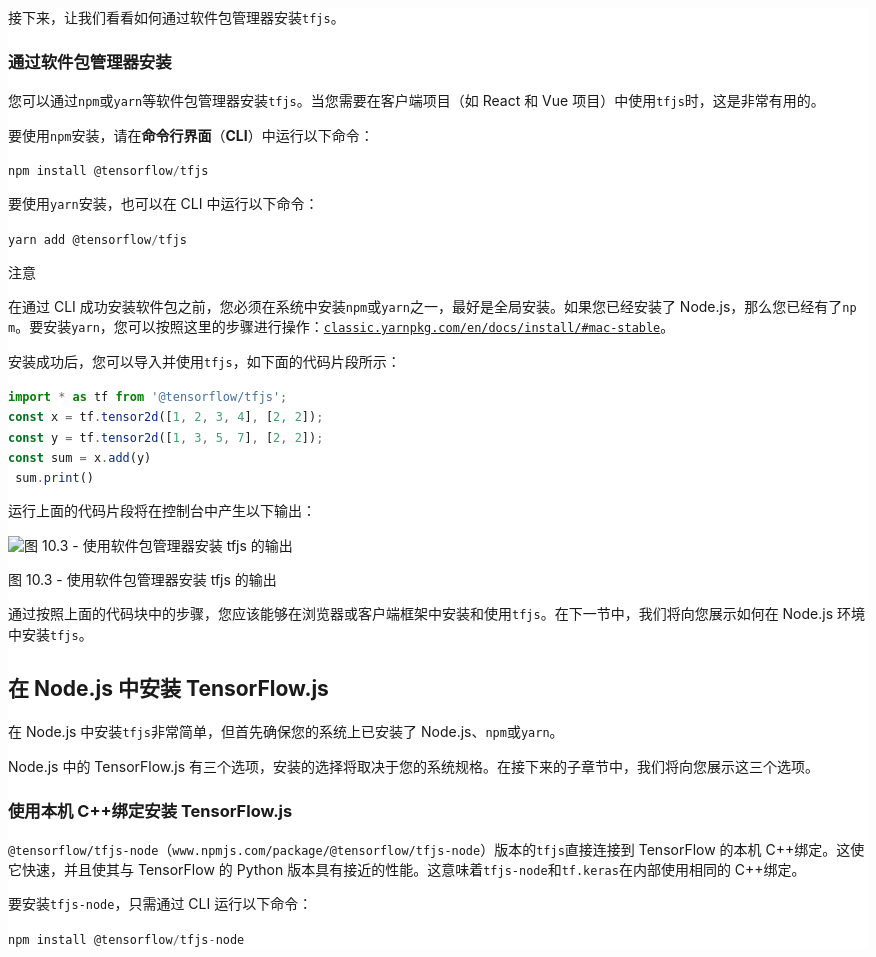接下来，让我们看看如何通过软件包管理器安装`tfjs`。

### 通过软件包管理器安装

您可以通过`npm`或`yarn`等软件包管理器安装`tfjs`。当您需要在客户端项目（如 React 和 Vue 项目）中使用`tfjs`时，这是非常有用的。

要使用`npm`安装，请在**命令行界面**（**CLI**）中运行以下命令：

```js
npm install @tensorflow/tfjs
```

要使用`yarn`安装，也可以在 CLI 中运行以下命令：

```js
yarn add @tensorflow/tfjs
```

注意

在通过 CLI 成功安装软件包之前，您必须在系统中安装`npm`或`yarn`之一，最好是全局安装。如果您已经安装了 Node.js，那么您已经有了`npm`。要安装`yarn`，您可以按照这里的步骤进行操作：[`classic.yarnpkg.com/en/docs/install/#mac-stable`](https://classic.yarnpkg.com/en/docs/install/#mac-stable)。

安装成功后，您可以导入并使用`tfjs`，如下面的代码片段所示：

```js
import * as tf from '@tensorflow/tfjs';
const x = tf.tensor2d([1, 2, 3, 4], [2, 2]);
const y = tf.tensor2d([1, 3, 5, 7], [2, 2]);
const sum = x.add(y)
 sum.print()
```

运行上面的代码片段将在控制台中产生以下输出：

![图 10.3 - 使用软件包管理器安装 tfjs 的输出](https://github.com/OpenDocCN/freelearn-js-zh/raw/master/docs/bd-dtdvn-app-danfo/img/B17076_10_03.jpg)

图 10.3 - 使用软件包管理器安装 tfjs 的输出

通过按照上面的代码块中的步骤，您应该能够在浏览器或客户端框架中安装和使用`tfjs`。在下一节中，我们将向您展示如何在 Node.js 环境中安装`tfjs`。

## 在 Node.js 中安装 TensorFlow.js

在 Node.js 中安装`tfjs`非常简单，但首先确保您的系统上已安装了 Node.js、`npm`或`yarn`。

Node.js 中的 TensorFlow.js 有三个选项，安装的选择将取决于您的系统规格。在接下来的子章节中，我们将向您展示这三个选项。

### 使用本机 C++绑定安装 TensorFlow.js

`@tensorflow/tfjs-node`（`www.npmjs.com/package/@tensorflow/tfjs-node`）版本的`tfjs`直接连接到 TensorFlow 的本机 C++绑定。这使它快速，并且使其与 TensorFlow 的 Python 版本具有接近的性能。这意味着`tfjs-node`和`tf.keras`在内部使用相同的 C++绑定。 

要安装`tfjs-node`，只需通过 CLI 运行以下命令：

```js
npm install @tensorflow/tfjs-node
```
